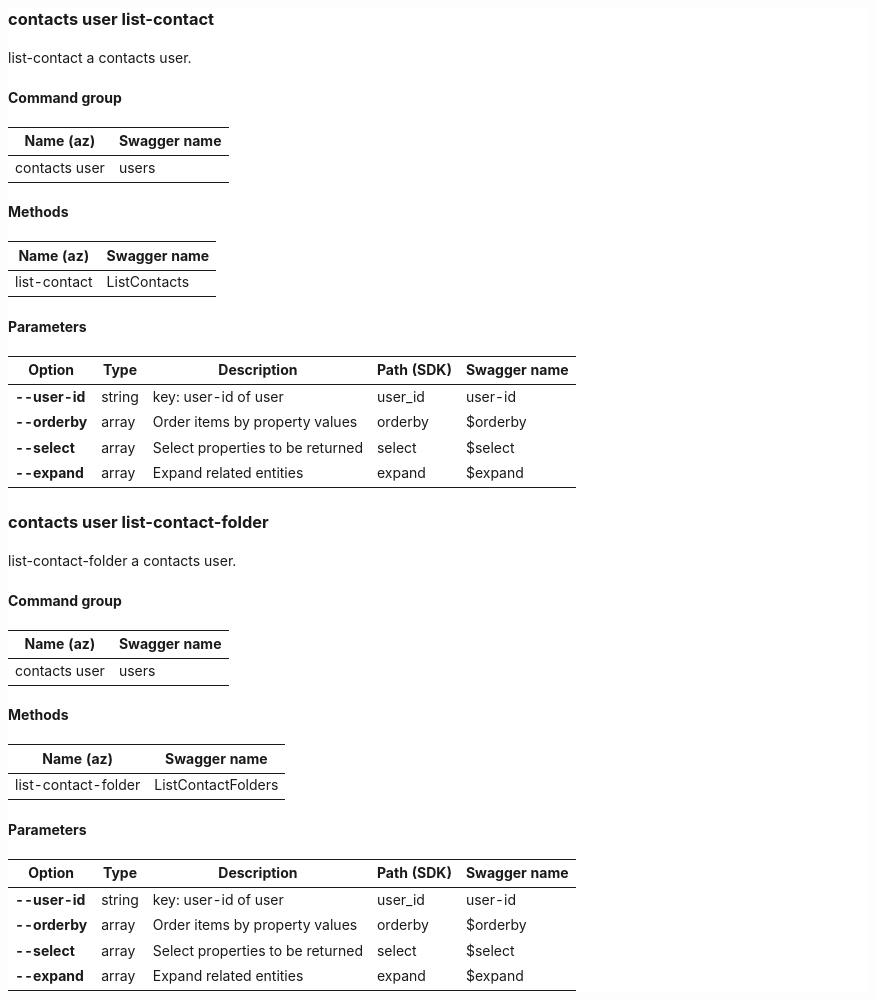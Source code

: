 ### contacts user list-contact

list-contact a contacts user.

#### Command group
|Name (az)|Swagger name|
|---------|------------|
|contacts user|users|

#### Methods
|Name (az)|Swagger name|
|---------|------------|
|list-contact|ListContacts|

#### Parameters
|Option|Type|Description|Path (SDK)|Swagger name|
|------|----|-----------|----------|------------|
|**--user-id**|string|key: user-id of user|user_id|user-id|
|**--orderby**|array|Order items by property values|orderby|$orderby|
|**--select**|array|Select properties to be returned|select|$select|
|**--expand**|array|Expand related entities|expand|$expand|

### contacts user list-contact-folder

list-contact-folder a contacts user.

#### Command group
|Name (az)|Swagger name|
|---------|------------|
|contacts user|users|

#### Methods
|Name (az)|Swagger name|
|---------|------------|
|list-contact-folder|ListContactFolders|

#### Parameters
|Option|Type|Description|Path (SDK)|Swagger name|
|------|----|-----------|----------|------------|
|**--user-id**|string|key: user-id of user|user_id|user-id|
|**--orderby**|array|Order items by property values|orderby|$orderby|
|**--select**|array|Select properties to be returned|select|$select|
|**--expand**|array|Expand related entities|expand|$expand|
